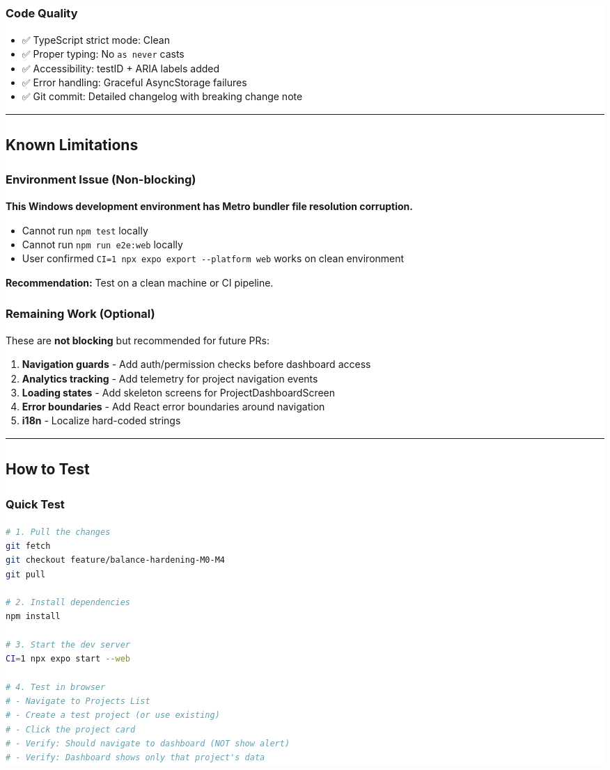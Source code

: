 
### Code Quality
- ✅ TypeScript strict mode: Clean
- ✅ Proper typing: No `as never` casts
- ✅ Accessibility: testID + ARIA labels added
- ✅ Error handling: Graceful AsyncStorage failures
- ✅ Git commit: Detailed changelog with breaking change note

---

## Known Limitations

### Environment Issue (Non-blocking)
**This Windows development environment has Metro bundler file resolution corruption.**
- Cannot run `npm test` locally
- Cannot run `npm run e2e:web` locally
- User confirmed `CI=1 npx expo export --platform web` works on clean environment

**Recommendation:** Test on a clean machine or CI pipeline.

### Remaining Work (Optional)
These are **not blocking** but recommended for future PRs:

1. **Navigation guards** - Add auth/permission checks before dashboard access
2. **Analytics tracking** - Add telemetry for project navigation events
3. **Loading states** - Add skeleton screens for ProjectDashboardScreen
4. **Error boundaries** - Add React error boundaries around navigation
5. **i18n** - Localize hard-coded strings

---

## How to Test

### Quick Test
```bash
# 1. Pull the changes
git fetch
git checkout feature/balance-hardening-M0-M4
git pull

# 2. Install dependencies
npm install

# 3. Start the dev server
CI=1 npx expo start --web

# 4. Test in browser
# - Navigate to Projects List
# - Create a test project (or use existing)
# - Click the project card
# - Verify: Should navigate to dashboard (NOT show alert)
# - Verify: Dashboard shows only that project's data
```

